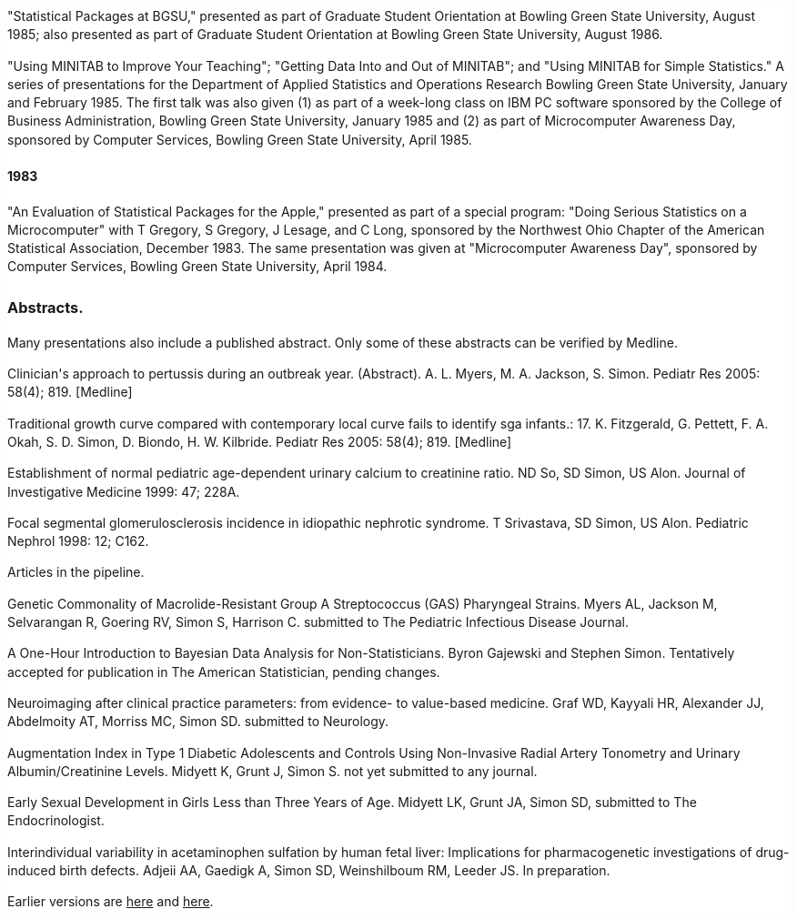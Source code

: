 "Statistical Packages at BGSU," presented as part of Graduate Student Orientation at Bowling Green State University, August 1985; also presented as part of Graduate Student Orientation at Bowling Green State University, August 1986.

"Using MINITAB to Improve Your Teaching"; "Getting Data Into and Out of MINITAB"; and "Using MINITAB for Simple Statistics." A series of presentations for the Department of Applied Statistics and Operations Research Bowling Green State University, January and February 1985. The first talk was also given (1) as part of a week-long class on IBM PC software sponsored by the College of Business Administration, Bowling Green State University, January 1985 and (2) as part of Microcomputer Awareness Day, sponsored by Computer Services, Bowling Green State University, April 1985.

#### 1983
 
"An Evaluation of Statistical Packages for the Apple," presented as part of a special program: "Doing Serious Statistics on a Microcomputer" with T Gregory, S Gregory, J Lesage, and C Long, sponsored by the Northwest Ohio Chapter of the American Statistical Association, December 1983. The same presentation was given at "Microcomputer Awareness Day", sponsored by Computer Services, Bowling Green State University, April 1984.

### Abstracts.

Many presentations also include a published abstract. Only some of these abstracts can be verified by Medline.

Clinician's approach to pertussis during an outbreak year. (Abstract). A. L. Myers, M. A. Jackson, S. Simon. Pediatr Res 2005: 58(4); 819. [Medline] 

Traditional growth curve compared with contemporary local curve fails to identify sga infants.: 17. K. Fitzgerald, G. Pettett, F. A. Okah, S. D. Simon, D. Biondo, H. W. Kilbride. Pediatr Res 2005: 58(4); 819. [Medline] 

Establishment of normal pediatric age-dependent urinary calcium to creatinine ratio. ND So, SD Simon, US Alon. Journal of Investigative Medicine 1999: 47; 228A. 

Focal segmental glomerulosclerosis incidence in idiopathic nephrotic syndrome. T Srivastava, SD Simon, US Alon. Pediatric Nephrol 1998: 12; C162. 

Articles in the pipeline.

Genetic Commonality of Macrolide-Resistant Group A Streptococcus (GAS) Pharyngeal Strains. Myers AL, Jackson M, Selvarangan R, Goering RV, Simon S, Harrison C. submitted to The Pediatric Infectious Disease Journal.

A One-Hour Introduction to Bayesian Data Analysis for Non-Statisticians. Byron Gajewski and Stephen Simon. Tentatively accepted for publication in The American Statistician, pending changes.

Neuroimaging after clinical practice parameters: from evidence- to value-based medicine. Graf WD, Kayyali HR, Alexander JJ, Abdelmoity AT, Morriss MC, Simon SD. submitted to Neurology.

Augmentation Index in Type 1 Diabetic Adolescents and Controls Using Non-Invasive Radial Artery Tonometry and Urinary Albumin/Creatinine Levels. Midyett K, Grunt J, Simon S. not yet submitted to any journal.

Early Sexual Development in Girls Less than Three Years of Age. Midyett LK, Grunt JA, Simon SD, submitted to The Endocrinologist.

Interindividual variability in acetaminophen sulfation by human fetal liver: Implications for pharmacogenetic investigations of drug-induced birth defects. Adjeii AA, Gaedigk A, Simon SD, Weinshilboum RM, Leeder JS. In preparation.

Earlier versions are [here][sim1] and [here][sim2].

[sim1]: http://www.pmean.com/07/resume_extras.html
[sim2]: http://new.pmean.com/resume-extras/

